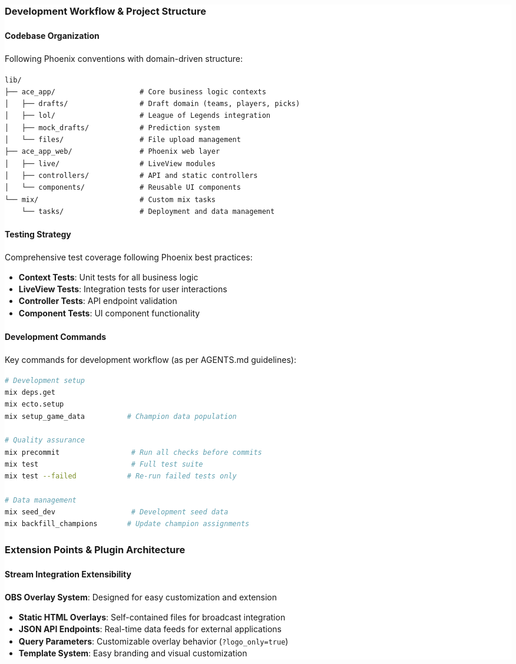 ### Development Workflow & Project Structure

#### Codebase Organization
Following Phoenix conventions with domain-driven structure:

```
lib/
├── ace_app/                    # Core business logic contexts
│   ├── drafts/                 # Draft domain (teams, players, picks)
│   ├── lol/                    # League of Legends integration
│   ├── mock_drafts/            # Prediction system
│   └── files/                  # File upload management
├── ace_app_web/                # Phoenix web layer
│   ├── live/                   # LiveView modules
│   ├── controllers/            # API and static controllers
│   └── components/             # Reusable UI components
└── mix/                        # Custom mix tasks
    └── tasks/                  # Deployment and data management
```

#### Testing Strategy
Comprehensive test coverage following Phoenix best practices:
- **Context Tests**: Unit tests for all business logic
- **LiveView Tests**: Integration tests for user interactions
- **Controller Tests**: API endpoint validation
- **Component Tests**: UI component functionality

#### Development Commands
Key commands for development workflow (as per AGENTS.md guidelines):
```bash
# Development setup
mix deps.get
mix ecto.setup
mix setup_game_data          # Champion data population

# Quality assurance  
mix precommit                 # Run all checks before commits
mix test                      # Full test suite
mix test --failed            # Re-run failed tests only

# Data management
mix seed_dev                  # Development seed data
mix backfill_champions       # Update champion assignments
```

### Extension Points & Plugin Architecture

#### Stream Integration Extensibility
**OBS Overlay System**: Designed for easy customization and extension
- **Static HTML Overlays**: Self-contained files for broadcast integration
- **JSON API Endpoints**: Real-time data feeds for external applications
- **Query Parameters**: Customizable overlay behavior (`?logo_only=true`)
- **Template System**: Easy branding and visual customization
